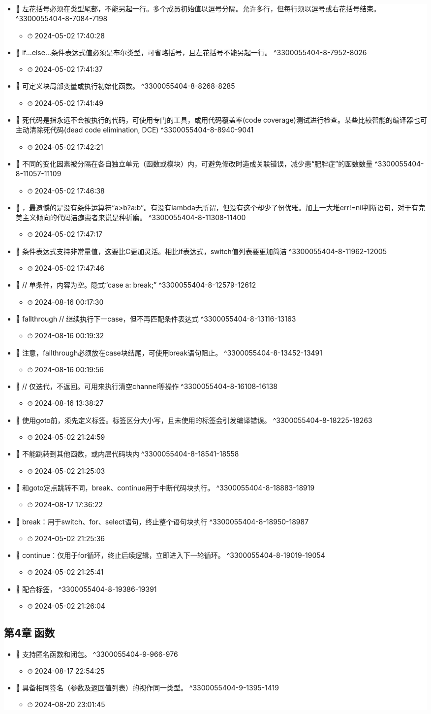 - 📌 左花括号必须在类型尾部，不能另起一行。多个成员初始值以逗号分隔。允许多行，但每行须以逗号或右花括号结束。 ^3300055404-8-7084-7198
    - ⏱ 2024-05-02 17:40:28 

- 📌 if...else...条件表达式值必须是布尔类型，可省略括号，且左花括号不能另起一行。 ^3300055404-8-7952-8026
    - ⏱ 2024-05-02 17:41:37 

- 📌 可定义块局部变量或执行初始化函数。 ^3300055404-8-8268-8285
    - ⏱ 2024-05-02 17:41:49 

- 📌 死代码是指永远不会被执行的代码，可使用专门的工具，或用代码覆盖率(code coverage)测试进行检查。某些比较智能的编译器也可主动清除死代码(dead code elimination, DCE) ^3300055404-8-8940-9041
    - ⏱ 2024-05-02 17:42:21 

- 📌 不同的变化因素被分隔在各自独立单元（函数或模块）内，可避免修改时造成关联错误，减少患“肥胖症”的函数数量 ^3300055404-8-11057-11109
    - ⏱ 2024-05-02 17:46:38 

- 📌 ，最遗憾的是没有条件运算符“a>b?a:b”。有没有lambda无所谓，但没有这个却少了份优雅。加上一大堆err!=nil判断语句，对于有完美主义倾向的代码洁癖患者来说是种折磨。 ^3300055404-8-11308-11400
    - ⏱ 2024-05-02 17:47:17 

- 📌 条件表达式支持非常量值，这要比C更加灵活。相比if表达式，switch值列表要更加简洁 ^3300055404-8-11962-12005
    - ⏱ 2024-05-02 17:47:46 

- 📌 // 单条件，内容为空。隐式“case a: break;” ^3300055404-8-12579-12612
    - ⏱ 2024-08-16 00:17:30 

- 📌 fallthrough          // 继续执行下一case，但不再匹配条件表达式 ^3300055404-8-13116-13163
    - ⏱ 2024-08-16 00:19:32 

- 📌 注意，fallthrough必须放在case块结尾，可使用break语句阻止。 ^3300055404-8-13452-13491
    - ⏱ 2024-08-16 00:19:56 

- 📌 // 仅迭代，不返回。可用来执行清空channel等操作 ^3300055404-8-16108-16138
    - ⏱ 2024-08-16 13:38:27 

- 📌 使用goto前，须先定义标签。标签区分大小写，且未使用的标签会引发编译错误。 ^3300055404-8-18225-18263
    - ⏱ 2024-05-02 21:24:59 

- 📌 不能跳转到其他函数，或内层代码块内 ^3300055404-8-18541-18558
    - ⏱ 2024-05-02 21:25:03 

- 📌 和goto定点跳转不同，break、continue用于中断代码块执行。 ^3300055404-8-18883-18919
    - ⏱ 2024-08-17 17:36:22 

- 📌 break：用于switch、for、select语句，终止整个语句块执行 ^3300055404-8-18950-18987
    - ⏱ 2024-05-02 21:25:36 

- 📌 continue：仅用于for循环，终止后续逻辑，立即进入下一轮循环。 ^3300055404-8-19019-19054
    - ⏱ 2024-05-02 21:25:41 

- 📌 配合标签， ^3300055404-8-19386-19391
    - ⏱ 2024-05-02 21:26:04 
## 第4章 函数


- 📌 支持匿名函数和闭包。 ^3300055404-9-966-976
    - ⏱ 2024-08-17 22:54:25 

- 📌 具备相同签名（参数及返回值列表）的视作同一类型。 ^3300055404-9-1395-1419
    - ⏱ 2024-08-20 23:01:45 
 